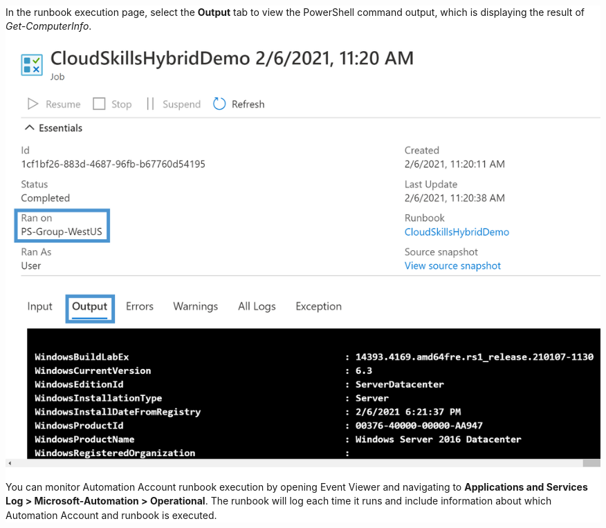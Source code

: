 In the runbook execution page, select the **Output** tab to view the PowerShell command output, which is displaying the result of *Get-ComputerInfo*.

![View runbook output](./images/view-runbook-output.png)

You can monitor Automation Account runbook execution by opening Event Viewer and navigating to **Applications and Services Log > Microsoft-Automation > Operational**. The runbook will log each time it runs and include information about which Automation Account and runbook is executed.
